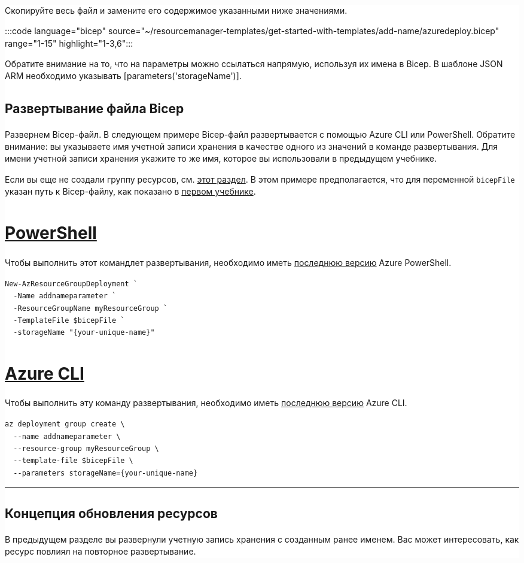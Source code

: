 Скопируйте весь файл и замените его содержимое указанными ниже значениями.

:::code language="bicep" source="~/resourcemanager-templates/get-started-with-templates/add-name/azuredeploy.bicep" range="1-15" highlight="1-3,6":::

Обратите внимание на то, что на параметры можно ссылаться напрямую, используя их имена в Bicep. В шаблоне JSON ARM необходимо указывать [parameters('storageName')].

## <a name="deploy-bicep-file"></a>Развертывание файла Bicep

Развернем Bicep-файл. В следующем примере Bicep-файл развертывается с помощью Azure CLI или PowerShell. Обратите внимание: вы указываете имя учетной записи хранения в качестве одного из значений в команде развертывания. Для имени учетной записи хранения укажите то же имя, которое вы использовали в предыдущем учебнике.

Если вы еще не создали группу ресурсов, см. [этот раздел](bicep-tutorial-create-first-bicep.md#create-resource-group). В этом примере предполагается, что для переменной `bicepFile` указан путь к Bicep-файлу, как показано в [первом учебнике](bicep-tutorial-create-first-bicep.md#deploy-bicep-file).

# <a name="powershell"></a>[PowerShell](#tab/azure-powershell)

Чтобы выполнить этот командлет развертывания, необходимо иметь [последнюю версию](/powershell/azure/install-az-ps) Azure PowerShell.

```azurepowershell
New-AzResourceGroupDeployment `
  -Name addnameparameter `
  -ResourceGroupName myResourceGroup `
  -TemplateFile $bicepFile `
  -storageName "{your-unique-name}"
```

# <a name="azure-cli"></a>[Azure CLI](#tab/azure-cli)

Чтобы выполнить эту команду развертывания, необходимо иметь [последнюю версию](/cli/azure/install-azure-cli) Azure CLI.

```azurecli
az deployment group create \
  --name addnameparameter \
  --resource-group myResourceGroup \
  --template-file $bicepFile \
  --parameters storageName={your-unique-name}
```

---

## <a name="understand-resource-updates"></a>Концепция обновления ресурсов

В предыдущем разделе вы развернули учетную запись хранения с созданным ранее именем. Вас может интересовать, как ресурс повлиял на повторное развертывание.
